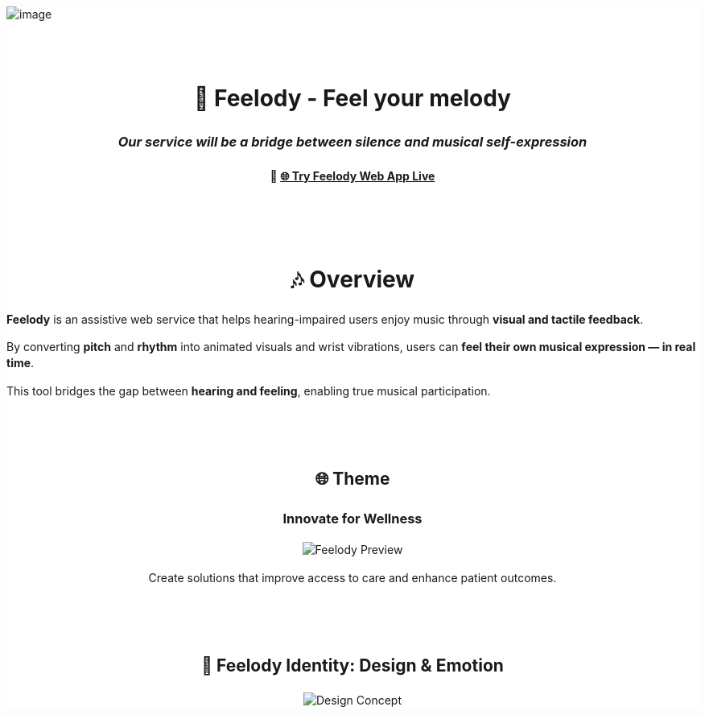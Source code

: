 ![image](https://github.com/user-attachments/assets/f6fbf568-3328-4488-aaf5-86a39890b6b7)

<br>

# <div align=center> 🎵 Feelody  - Feel your melody
###  <div align=center> _Our service will be a bridge between silence and musical self-expression_
####  <div align=center> 🔗 [🌐 Try Feelody Web App Live](https://4th-sc-team-6-fe.vercel.app/)


<br><br>
# <div align=center> 🎶 Overview
**Feelody** is an assistive web service that helps hearing-impaired users enjoy music through **visual and tactile feedback**.

By converting **pitch** and **rhythm** into animated visuals and wrist vibrations, users can **feel their own musical expression — in real time**.

This tool bridges the gap between **hearing and feeling**, enabling true musical participation.

<br><br>



##  <div align=center> 🌐 Theme

<div align="center">

  <h3>Innovate for Wellness</h3>

  <img 
    src="https://github.com/user-attachments/assets/3f5c6b3f-462c-4f45-bad8-77c66894fbc5" 
    alt="Feelody Preview" 
    width="400"
/>

  <p>
    Create solutions that improve access to care and enhance patient outcomes.
  </p>

</div>

<br><br>

## <div align=center> 🌈 Feelody Identity: Design & Emotion

<p align="center">
  <img 
    src="https://github.com/user-attachments/assets/600967b2-7a3d-4bfa-b3d7-942d3e10eb71" 
    alt="Design Concept" 
    width="800"
/>
</p>

